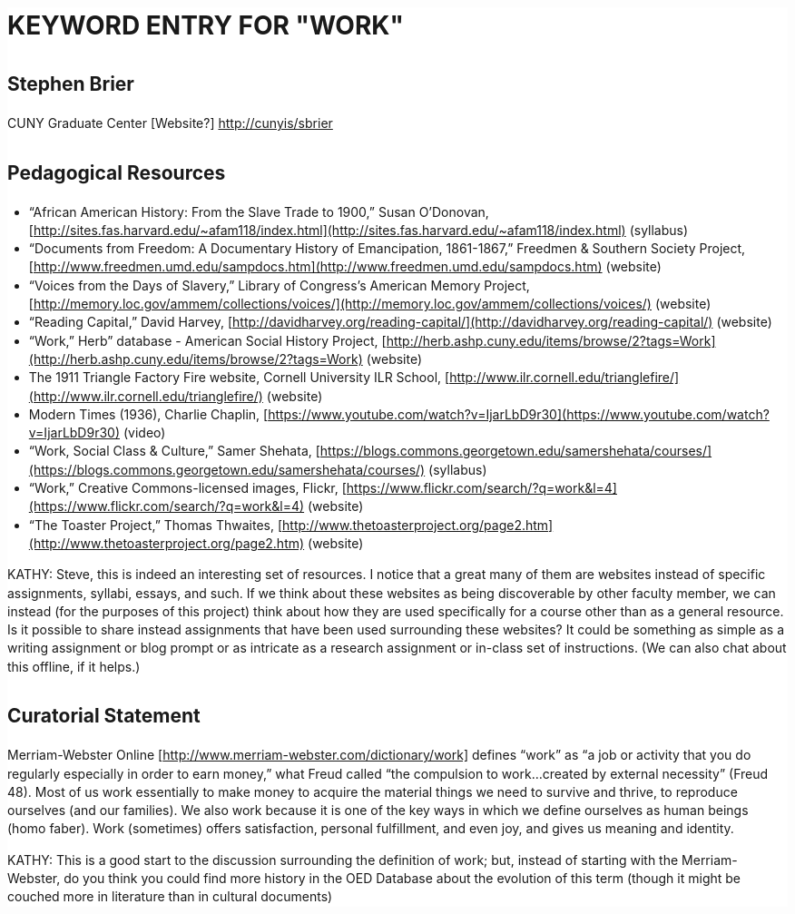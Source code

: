 # KEYWORD ENTRY FOR "WORK"

## Stephen Brier
CUNY Graduate Center [Website?]
[http://cunyis/sbrier](http://cunyis/sbrier)

## Pedagogical Resources 
* “African American History: From the Slave Trade to 1900,” Susan O’Donovan, [http://sites.fas.harvard.edu/~afam118/index.html](http://sites.fas.harvard.edu/~afam118/index.html) (syllabus)
* “Documents from Freedom: A Documentary History of Emancipation, 1861-1867,” Freedmen & Southern Society Project, [http://www.freedmen.umd.edu/sampdocs.htm](http://www.freedmen.umd.edu/sampdocs.htm) (website)
* “Voices from the Days of Slavery,” Library of Congress’s American Memory Project, [http://memory.loc.gov/ammem/collections/voices/](http://memory.loc.gov/ammem/collections/voices/) (website)
* “Reading Capital,” David Harvey, [http://davidharvey.org/reading-capital/](http://davidharvey.org/reading-capital/) (website)
* “Work,” Herb” database - American Social History Project, [http://herb.ashp.cuny.edu/items/browse/2?tags=Work](http://herb.ashp.cuny.edu/items/browse/2?tags=Work) (website)
* The 1911 Triangle Factory Fire website, Cornell University ILR School, [http://www.ilr.cornell.edu/trianglefire/](http://www.ilr.cornell.edu/trianglefire/) (website)
* Modern Times (1936), Charlie Chaplin, [https://www.youtube.com/watch?v=IjarLbD9r30](https://www.youtube.com/watch?v=IjarLbD9r30) (video)
* “Work, Social Class & Culture,” Samer Shehata, [https://blogs.commons.georgetown.edu/samershehata/courses/](https://blogs.commons.georgetown.edu/samershehata/courses/)  (syllabus)
* “Work,” Creative Commons-licensed images, Flickr, [https://www.flickr.com/search/?q=work&l=4](https://www.flickr.com/search/?q=work&l=4) (website)
* “The Toaster Project,” Thomas Thwaites, [http://www.thetoasterproject.org/page2.htm](http://www.thetoasterproject.org/page2.htm) (website)

KATHY: Steve, this is indeed an interesting set of resources. I notice that a great many of them are websites instead of specific assignments, syllabi, essays, and such. If we think about these websites as being discoverable by other faculty member, we can instead (for the purposes of this project) think about how they are used specifically for a course other than as a general resource. Is it possible to share instead assignments that have been used surrounding these websites? It could be something as simple as a writing assignment or blog prompt or as intricate as a research assignment or in-class set of instructions. (We can also chat about this offline, if it helps.) 

## Curatorial Statement 
Merriam-Webster Online [http://www.merriam-webster.com/dictionary/work] defines “work” as “a job or activity that you do regularly especially in order to earn money,” what Freud called “the compulsion to work…created by external necessity” (Freud 48). Most of us work essentially to make money to acquire the material things we need to survive and thrive, to reproduce ourselves (and our families). We also work because it is one of the key ways in which we define ourselves as human beings (homo faber). Work (sometimes) offers satisfaction, personal fulfillment, and even joy, and gives us meaning and identity. 

KATHY: This is a good start to the discussion surrounding the definition of work; but, instead of starting with the Merriam-Webster, do you think you could find more history in the OED Database about the evolution of this term (though it might be couched more in literature than in cultural documents)
